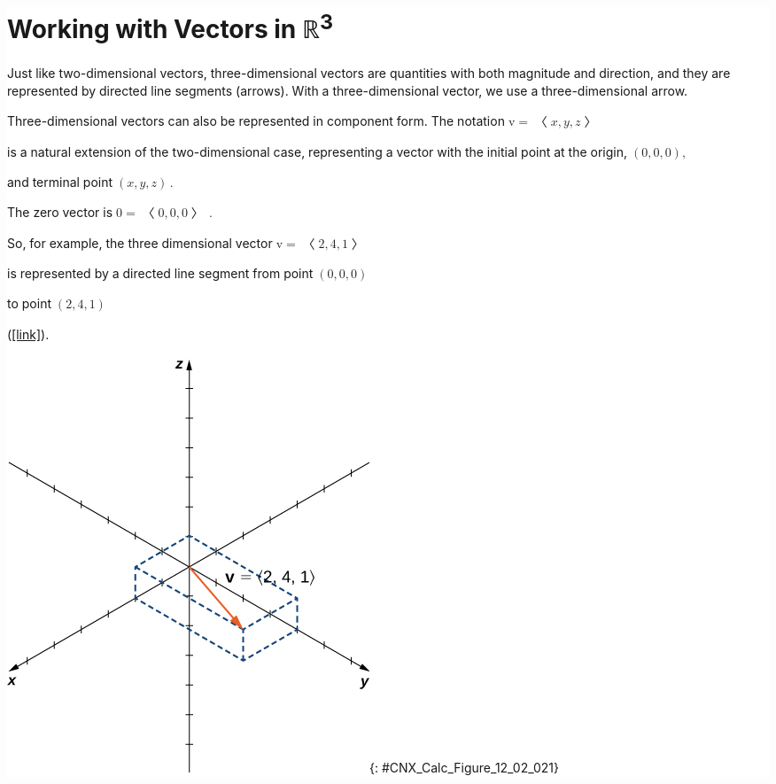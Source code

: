 # Working with Vectors in ℝ<sup>3</sup>

Just like two-dimensional vectors, three-dimensional vectors are quantities with both magnitude and direction, and they are represented by directed line segments (arrows). With a three-dimensional vector, we use a three-dimensional arrow.

Three-dimensional vectors can also be represented in component form. The notation <math xmlns="http://www.w3.org/1998/Math/MathML"><mrow><mstyle mathvariant="bold" mathsize="normal"><mtext>v</mtext></mstyle><mo>=</mo><mrow><mo>〈</mo><mrow><mi>x</mi><mo>,</mo><mi>y</mi><mo>,</mo><mi>z</mi></mrow><mo>〉</mo></mrow></mrow></math>

 is a natural extension of the two-dimensional case, representing a vector with the initial point at the origin, <math xmlns="http://www.w3.org/1998/Math/MathML"><mrow><mrow><mo>(</mo><mrow><mn>0</mn><mo>,</mo><mn>0</mn><mo>,</mo><mn>0</mn></mrow><mo>)</mo></mrow><mo>,</mo></mrow></math>

 and terminal point <math xmlns="http://www.w3.org/1998/Math/MathML"><mrow><mrow><mo>(</mo><mrow><mi>x</mi><mo>,</mo><mi>y</mi><mo>,</mo><mi>z</mi></mrow><mo>)</mo></mrow><mo>.</mo></mrow></math>

 The zero vector is <math xmlns="http://www.w3.org/1998/Math/MathML"><mrow><mstyle mathvariant="bold" mathsize="normal"><mn>0</mn></mstyle><mo>=</mo><mrow><mo>〈</mo><mrow><mn>0</mn><mo>,</mo><mn>0</mn><mo>,</mo><mn>0</mn></mrow><mo>〉</mo></mrow><mo>.</mo></mrow></math>

 So, for example, the three dimensional vector <math xmlns="http://www.w3.org/1998/Math/MathML"><mrow><mstyle mathvariant="bold" mathsize="normal"><mtext>v</mtext></mstyle><mo>=</mo><mrow><mo>〈</mo><mrow><mn>2</mn><mo>,</mo><mn>4</mn><mo>,</mo><mn>1</mn></mrow><mo>〉</mo></mrow></mrow></math>

 is represented by a directed line segment from point <math xmlns="http://www.w3.org/1998/Math/MathML"><mrow><mrow><mo>(</mo><mrow><mn>0</mn><mo>,</mo><mn>0</mn><mo>,</mo><mn>0</mn></mrow><mo>)</mo></mrow></mrow></math>

 to point <math xmlns="http://www.w3.org/1998/Math/MathML"><mrow><mrow><mo>(</mo><mrow><mn>2</mn><mo>,</mo><mn>4</mn><mo>,</mo><mn>1</mn></mrow><mo>)</mo></mrow></mrow></math>

 ([\[link\]](#CNX_Calc_Figure_12_02_021)).

 ![This figure is the 3-dimensional coordinate system. It has a vector drawn. The initial point of the vector is the origin. The terminal point of the vector is (2, 4, 1). The vector is labeled &#x201C;v = &lt;2, 4, 1&gt;.&#x201D;](../resources/CNX_Calc_Figure_12_02_021.jpg "Vector v=&#x2329;2,4,1&#x232A; is represented by a directed line segment from point (0,0,0) to point (2,4,1)."){: #CNX_Calc_Figure_12_02_021}
